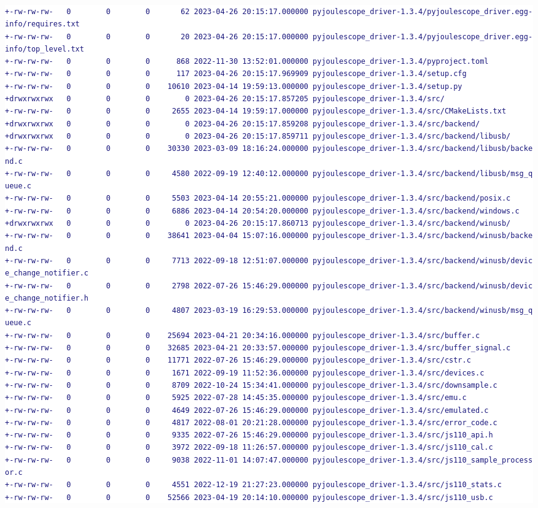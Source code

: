 ```diff
+-rw-rw-rw-   0        0        0       62 2023-04-26 20:15:17.000000 pyjoulescope_driver-1.3.4/pyjoulescope_driver.egg-info/requires.txt
+-rw-rw-rw-   0        0        0       20 2023-04-26 20:15:17.000000 pyjoulescope_driver-1.3.4/pyjoulescope_driver.egg-info/top_level.txt
+-rw-rw-rw-   0        0        0      868 2022-11-30 13:52:01.000000 pyjoulescope_driver-1.3.4/pyproject.toml
+-rw-rw-rw-   0        0        0      117 2023-04-26 20:15:17.969909 pyjoulescope_driver-1.3.4/setup.cfg
+-rw-rw-rw-   0        0        0    10610 2023-04-14 19:59:13.000000 pyjoulescope_driver-1.3.4/setup.py
+drwxrwxrwx   0        0        0        0 2023-04-26 20:15:17.857205 pyjoulescope_driver-1.3.4/src/
+-rw-rw-rw-   0        0        0     2655 2023-04-14 19:59:17.000000 pyjoulescope_driver-1.3.4/src/CMakeLists.txt
+drwxrwxrwx   0        0        0        0 2023-04-26 20:15:17.859208 pyjoulescope_driver-1.3.4/src/backend/
+drwxrwxrwx   0        0        0        0 2023-04-26 20:15:17.859711 pyjoulescope_driver-1.3.4/src/backend/libusb/
+-rw-rw-rw-   0        0        0    30330 2023-03-09 18:16:24.000000 pyjoulescope_driver-1.3.4/src/backend/libusb/backend.c
+-rw-rw-rw-   0        0        0     4580 2022-09-19 12:40:12.000000 pyjoulescope_driver-1.3.4/src/backend/libusb/msg_queue.c
+-rw-rw-rw-   0        0        0     5503 2023-04-14 20:55:21.000000 pyjoulescope_driver-1.3.4/src/backend/posix.c
+-rw-rw-rw-   0        0        0     6886 2023-04-14 20:54:20.000000 pyjoulescope_driver-1.3.4/src/backend/windows.c
+drwxrwxrwx   0        0        0        0 2023-04-26 20:15:17.860713 pyjoulescope_driver-1.3.4/src/backend/winusb/
+-rw-rw-rw-   0        0        0    38641 2023-04-04 15:07:16.000000 pyjoulescope_driver-1.3.4/src/backend/winusb/backend.c
+-rw-rw-rw-   0        0        0     7713 2022-09-18 12:51:07.000000 pyjoulescope_driver-1.3.4/src/backend/winusb/device_change_notifier.c
+-rw-rw-rw-   0        0        0     2798 2022-07-26 15:46:29.000000 pyjoulescope_driver-1.3.4/src/backend/winusb/device_change_notifier.h
+-rw-rw-rw-   0        0        0     4807 2023-03-19 16:29:53.000000 pyjoulescope_driver-1.3.4/src/backend/winusb/msg_queue.c
+-rw-rw-rw-   0        0        0    25694 2023-04-21 20:34:16.000000 pyjoulescope_driver-1.3.4/src/buffer.c
+-rw-rw-rw-   0        0        0    32685 2023-04-21 20:33:57.000000 pyjoulescope_driver-1.3.4/src/buffer_signal.c
+-rw-rw-rw-   0        0        0    11771 2022-07-26 15:46:29.000000 pyjoulescope_driver-1.3.4/src/cstr.c
+-rw-rw-rw-   0        0        0     1671 2022-09-19 11:52:36.000000 pyjoulescope_driver-1.3.4/src/devices.c
+-rw-rw-rw-   0        0        0     8709 2022-10-24 15:34:41.000000 pyjoulescope_driver-1.3.4/src/downsample.c
+-rw-rw-rw-   0        0        0     5925 2022-07-28 14:45:35.000000 pyjoulescope_driver-1.3.4/src/emu.c
+-rw-rw-rw-   0        0        0     4649 2022-07-26 15:46:29.000000 pyjoulescope_driver-1.3.4/src/emulated.c
+-rw-rw-rw-   0        0        0     4817 2022-08-01 20:21:28.000000 pyjoulescope_driver-1.3.4/src/error_code.c
+-rw-rw-rw-   0        0        0     9335 2022-07-26 15:46:29.000000 pyjoulescope_driver-1.3.4/src/js110_api.h
+-rw-rw-rw-   0        0        0     3972 2022-09-18 11:26:57.000000 pyjoulescope_driver-1.3.4/src/js110_cal.c
+-rw-rw-rw-   0        0        0     9038 2022-11-01 14:07:47.000000 pyjoulescope_driver-1.3.4/src/js110_sample_processor.c
+-rw-rw-rw-   0        0        0     4551 2022-12-19 21:27:23.000000 pyjoulescope_driver-1.3.4/src/js110_stats.c
+-rw-rw-rw-   0        0        0    52566 2023-04-19 20:14:10.000000 pyjoulescope_driver-1.3.4/src/js110_usb.c
```